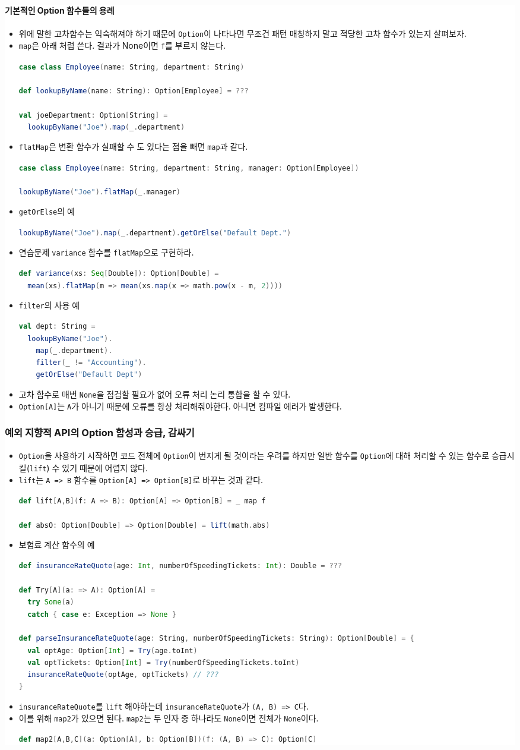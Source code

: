 #### 기본적인 Option 함수들의 용례

- 위에 말한 고차함수는 익숙해져야 하기 때문에 `Option`이 나타나면 무조건 패턴 매칭하지 말고 적당한
  고차 함수가 있는지 살펴보자.
- `map`은 아래 처럼 쓴다. 결과가 None이면 `f`를 부르지 않는다.
  ```scala
  case class Employee(name: String, department: String)

  def lookupByName(name: String): Option[Employee] = ???

  val joeDepartment: Option[String] =
    lookupByName("Joe").map(_.department)
  ```
- `flatMap`은 변환 함수가 실패할 수 도 있다는 점을 빼면 `map`과 같다.
  ```scala
  case class Employee(name: String, department: String, manager: Option[Employee])

  lookupByName("Joe").flatMap(_.manager)
  ```
- `getOrElse`의 예
  ```scala
  lookupByName("Joe").map(_.department).getOrElse("Default Dept.")
  ```
- 연습문제 `variance` 함수를 `flatMap`으로 구현하라.
  ```scala
  def variance(xs: Seq[Double]): Option[Double] =
    mean(xs).flatMap(m => mean(xs.map(x => math.pow(x - m, 2))))
  ```
- `filter`의 사용 예
  ```scala
  val dept: String =
    lookupByName("Joe").
      map(_.department).
      filter(_ != "Accounting").
      getOrElse("Default Dept")
  ```
- 고차 함수로 매번 `None`을 점검할 필요가 없어 오류 처리 논리 통합을 할 수 있다.
- `Option[A]`는 `A`가 아니기 때문에 오류를 항상 처리해줘야한다. 아니면 컴파일 에러가 발생한다.

### 예외 지향적 API의 Option 함성과 승급, 감싸기

- `Option`을 사용하기 시작하면 코드 전체에 `Option`이 번지게 될 것이라는 우려를 하지만 일반 함수를
  `Option`에 대해 처리할 수 있는 함수로 승급시킬(`lift`) 수 있기 때문에 어렵지 않다.
- `lift`는 `A => B` 함수를 `Option[A] => Option[B]`로 바꾸는 것과 같다.
  ```scala
  def lift[A,B](f: A => B): Option[A] => Option[B] = _ map f

  def absO: Option[Double] => Option[Double] = lift(math.abs)
  ```
- 보험료 계산 함수의 예
  ```scala
  def insuranceRateQuote(age: Int, numberOfSpeedingTickets: Int): Double = ???

  def Try[A](a: => A): Option[A] =
    try Some(a)
    catch { case e: Exception => None }

  def parseInsuranceRateQuote(age: String, numberOfSpeedingTickets: String): Option[Double] = {
    val optAge: Option[Int] = Try(age.toInt)
    val optTickets: Option[Int] = Try(numberOfSpeedingTickets.toInt)
    insuranceRateQuote(optAge, optTickets) // ???
  }
  ```
- `insuranceRateQuote`를 `lift` 해야하는데 `insuranceRateQuote`가 `(A, B) => C`다.
- 이를 위해 `map2`가 있으면 된다. `map2`는 두 인자 중 하나라도 `None`이면 전체가 `None`이다.
  ```scala
  def map2[A,B,C](a: Option[A], b: Option[B])(f: (A, B) => C): Option[C]
  ```